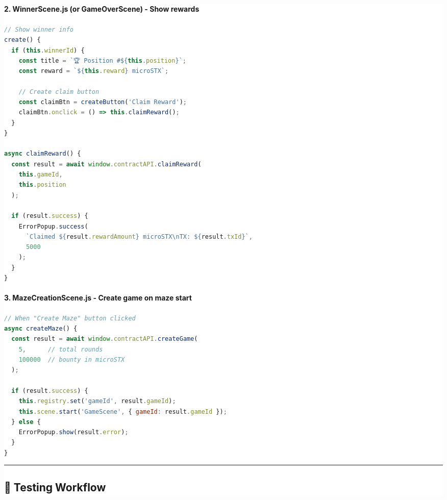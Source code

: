 #### 2. **WinnerScene.js** (or GameOverScene) - Show rewards
```javascript
// Show winner info
create() {
  if (this.winnerId) {
    const title = `🏆 Position #${this.position}`;
    const reward = `${this.reward} microSTX`;
    
    // Create claim button
    const claimBtn = createButton('Claim Reward');
    claimBtn.onclick = () => this.claimReward();
  }
}

async claimReward() {
  const result = await window.contractAPI.claimReward(
    this.gameId,
    this.position
  );
  
  if (result.success) {
    ErrorPopup.success(
      `Claimed ${result.rewardAmount} microSTX\nTX: ${result.txId}`,
      5000
    );
  }
}
```

#### 3. **MazeCreationScene.js** - Create game on maze start
```javascript
// When "Create Maze" button clicked
async createMaze() {
  const result = await window.contractAPI.createGame(
    5,      // total rounds
    100000  // bounty in microSTX
  );
  
  if (result.success) {
    this.registry.set('gameId', result.gameId);
    this.scene.start('GameScene', { gameId: result.gameId });
  } else {
    ErrorPopup.show(result.error);
  }
}
```

---

## 🧪 Testing Workflow
